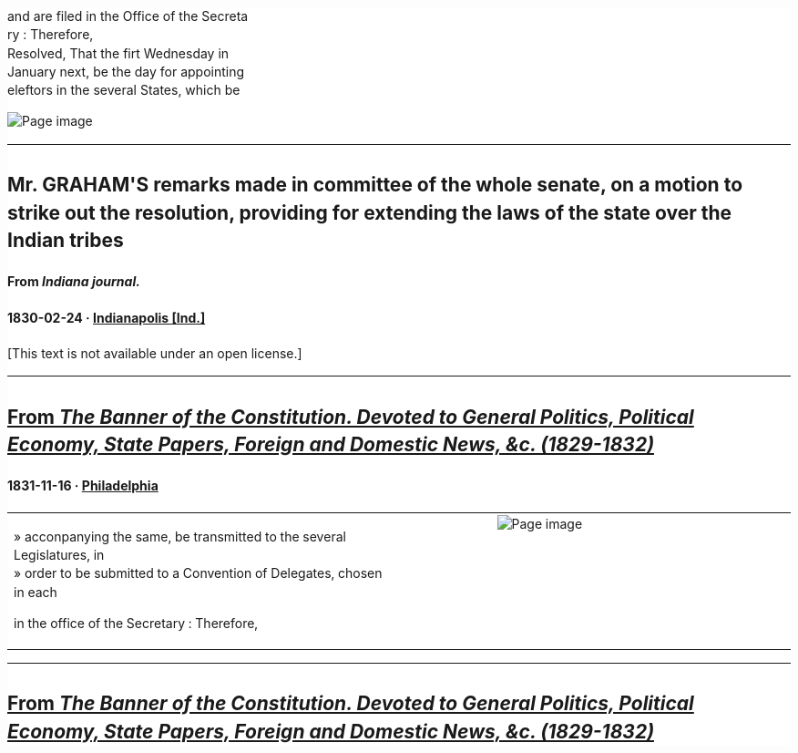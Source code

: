 and are filed in the Office of the Secreta­  
ry : Therefore,  
Resolved, That the firt Wednesday in  
January next, be the day for appointing  
eleftors in the several States, which be
</td><td style="width: 50%; max-height: 75%; margin: auto; display: block;">
<img alt="Page image" src="https://tile.loc.gov/image-services/iiif/service:ndnp:nhd:batch_nhd_bondcliff_ver01:data:sn83025587:00517015131:1788092501:0259/pct:9.360778547924106,51.23839009287926,18.889589021914162,19.701660568533633/!600,600/0/default.jpg"/>
</td>
</tr></table>

---

## Mr. GRAHAM'S remarks made in committee of the whole senate, on a motion to strike out the resolution, providing for extending the laws of the state over the Indian tribes

#### From _Indiana journal._

#### 1830-02-24 &middot; [Indianapolis [Ind.]](http://dbpedia.org/resource/Indianapolis)

[This text is not available under an open license.]

---

## [From _The Banner of the Constitution. Devoted to General Politics, Political Economy, State Papers, Foreign and Domestic News, &c. (1829-1832)_](https://archive.org/details/sim_banner-of-the-constitution_1831-11-16_2_51/page/n0/mode/1up?view=theater)

#### 1831-11-16 &middot; [Philadelphia](http://dbpedia.org/resource/Philadelphia)

<table style="width: 100%;"><tr><td style="width: 50%">

  
» acconpanying the same, be transmitted to the several Legislatures, in  
» order to be submitted to a Convention of Delegates, chosen in each  
  
in the office of the Secretary : Therefore,
</td><td style="width: 50%; max-height: 75%; margin: auto; display: block;">
<img alt="Page image" src="https://iiif.archive.org/image/iiif/2/sim_banner-of-the-constitution_1831-11-16_2_51%2Fsim_banner-of-the-constitution_1831-11-16_2_51_jp2.zip%2Fsim_banner-of-the-constitution_1831-11-16_2_51_jp2%2Fsim_banner-of-the-constitution_1831-11-16_2_51_0000.jp2/pct:6.608097784568373,78.14680681918558,27.73109243697479,5.697376556841268/600,/0/default.jpg"/>
</td>
</tr></table>

---

## [From _The Banner of the Constitution. Devoted to General Politics, Political Economy, State Papers, Foreign and Domestic News, &c. (1829-1832)_](https://archive.org/details/sim_banner-of-the-constitution_1831-11-16_2_51/page/n0/mode/1up?view=theater)

